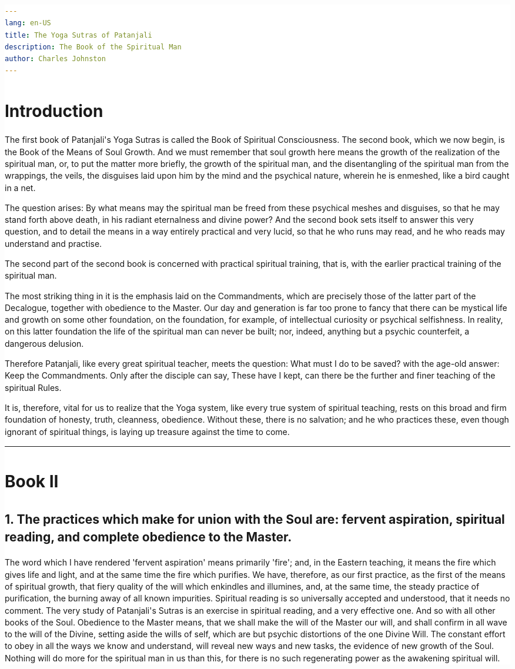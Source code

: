 ```yaml
---
lang: en-US
title: The Yoga Sutras of Patanjali
description: The Book of the Spiritual Man
author: Charles Johnston
---
```


# Introduction
The first book of Patanjali's Yoga Sutras is called the Book of Spiritual Consciousness. The second book, which we now begin, is the Book of the Means of Soul Growth. And we must remember that soul growth here means the growth of the realization of the spiritual man, or, to put the matter more briefly, the growth of the spiritual man, and the disentangling of the spiritual man from the wrappings, the veils, the disguises laid upon him by the mind and the psychical nature, wherein he is enmeshed, like a bird caught in a net.

The question arises: By what means may the spiritual man be freed from these psychical meshes and disguises, so that he may stand forth above death, in his radiant eternalness and divine power? And the second book sets itself to answer this very question, and to detail the means in a way entirely practical and very lucid, so that he who runs may read, and he who reads may understand and practise.

The second part of the second book is concerned with practical spiritual training, that is, with the earlier practical training of the spiritual man.

The most striking thing in it is the emphasis laid on the Commandments, which are precisely those of the latter part of the Decalogue, together with obedience to the Master. Our day and generation is far too prone to fancy that there can be mystical life and growth on some other foundation, on the foundation, for example, of intellectual curiosity or psychical selfishness. In reality, on this latter foundation the life of the spiritual man can never be built; nor, indeed, anything but a psychic counterfeit, a dangerous delusion.

Therefore Patanjali, like every great spiritual teacher, meets the question: What must I do to be saved? with the age-old answer: Keep the Commandments. Only after the disciple can say, These have I kept, can there be the further and finer teaching of the spiritual Rules.

It is, therefore, vital for us to realize that the Yoga system, like every true system of spiritual teaching, rests on this broad and firm foundation of honesty, truth, cleanness, obedience. Without these, there is no salvation; and he who practices these, even though ignorant of spiritual things, is laying up treasure against the time to come.

---

# Book II

## 1. The practices which make for union with the Soul are: fervent aspiration, spiritual reading, and complete obedience to the Master.
The word which I have rendered 'fervent aspiration' means primarily 'fire'; and, in the Eastern teaching, it means the fire which gives life and light, and at the same time the fire which purifies. We have, therefore, as our first practice, as the first of the means of spiritual growth, that fiery quality of the will which enkindles and illumines, and, at the same time, the steady practice of purification, the burning away of all known impurities. Spiritual reading is so universally accepted and understood, that it needs no comment. The very study of Patanjali's Sutras is an exercise in spiritual reading, and a very effective one. And so with all other books of the Soul. Obedience to the Master means, that we shall make the will of the Master our will, and shall confirm in all wave to the will of the Divine, setting aside the wills of self, which are but psychic distortions of the one Divine Will. The constant effort to obey in all the ways we know and understand, will reveal new ways and new tasks, the evidence of new growth of the Soul. Nothing will do more for the spiritual man in us than this, for there is no such regenerating power as the awakening spiritual will.
